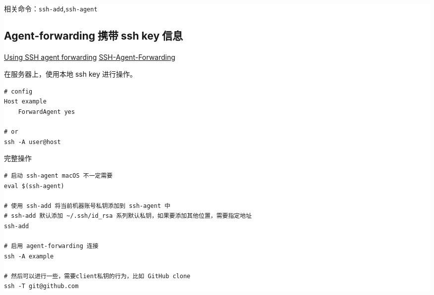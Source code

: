 相关命令：`ssh-add`,`ssh-agent`

## Agent-forwarding 携带 ssh key 信息

[Using SSH agent forwarding](https://developer.github.com/v3/guides/using-ssh-agent-forwarding/)
[SSH-Agent-Forwarding](https://blog.csdn.net/mr_raptor/article/details/51779339)

在服务器上，使用本地 ssh key 进行操作。

```ssh
# config
Host example
    ForwardAgent yes
    
# or
ssh -A user@host    
```

完整操作
```shell
# 启动 ssh-agent macOS 不一定需要
eval $(ssh-agent)

# 使用 ssh-add 将当前机器账号私钥添加到 ssh-agent 中
# ssh-add 默认添加 ~/.ssh/id_rsa 系列默认私钥，如果要添加其他位置，需要指定地址
ssh-add

# 启用 agent-forwarding 连接
ssh -A example

# 然后可以进行一些，需要client私钥的行为，比如 GitHub clone
ssh -T git@github.com
```